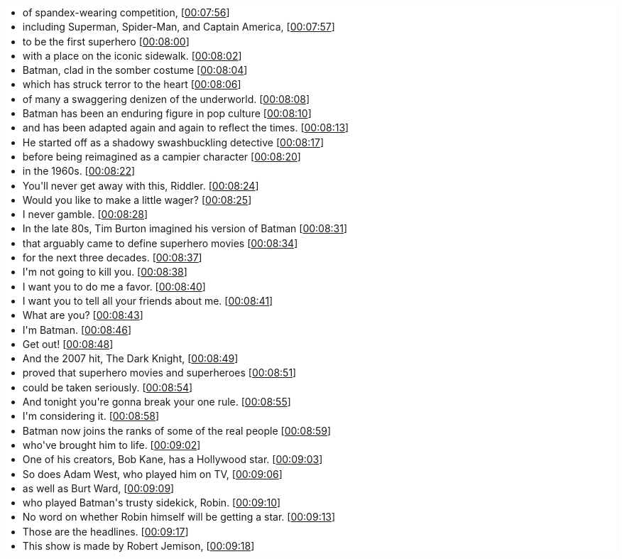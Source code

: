 *  of spandex-wearing competition, [[00:07:56](https://www.youtube.com/watch?v=M2dgiL96a8Y&t=476.03999999999996s)]
*  including Superman, Spider-Man, and Captain America, [[00:07:57](https://www.youtube.com/watch?v=M2dgiL96a8Y&t=477.88s)]
*  to be the first superhero [[00:08:00](https://www.youtube.com/watch?v=M2dgiL96a8Y&t=480.71999999999997s)]
*  with a place on the iconic sidewalk. [[00:08:02](https://www.youtube.com/watch?v=M2dgiL96a8Y&t=482.08s)]
*  Batman, clad in the somber costume [[00:08:04](https://www.youtube.com/watch?v=M2dgiL96a8Y&t=484.28s)]
*  which has struck terror to the heart [[00:08:06](https://www.youtube.com/watch?v=M2dgiL96a8Y&t=486.96s)]
*  of many a swaggering denizen of the underworld. [[00:08:08](https://www.youtube.com/watch?v=M2dgiL96a8Y&t=488.44s)]
*  Batman has been an enduring figure in pop culture [[00:08:10](https://www.youtube.com/watch?v=M2dgiL96a8Y&t=490.96s)]
*  and has been adapted again and again to reflect the times. [[00:08:13](https://www.youtube.com/watch?v=M2dgiL96a8Y&t=493.84s)]
*  He started off as a shadowy swashbuckling detective [[00:08:17](https://www.youtube.com/watch?v=M2dgiL96a8Y&t=497.12s)]
*  before being reimagined as a campier character [[00:08:20](https://www.youtube.com/watch?v=M2dgiL96a8Y&t=500.2s)]
*  in the 1960s. [[00:08:22](https://www.youtube.com/watch?v=M2dgiL96a8Y&t=502.64s)]
*  You'll never get away with this, Riddler. [[00:08:24](https://www.youtube.com/watch?v=M2dgiL96a8Y&t=504.0s)]
*  Would you like to make a little wager? [[00:08:25](https://www.youtube.com/watch?v=M2dgiL96a8Y&t=505.84s)]
*  I never gamble. [[00:08:28](https://www.youtube.com/watch?v=M2dgiL96a8Y&t=508.88s)]
*  In the late 80s, Tim Burton imagined his version of Batman [[00:08:31](https://www.youtube.com/watch?v=M2dgiL96a8Y&t=511.28s)]
*  that arguably came to define superhero movies [[00:08:34](https://www.youtube.com/watch?v=M2dgiL96a8Y&t=514.76s)]
*  for the next three decades. [[00:08:37](https://www.youtube.com/watch?v=M2dgiL96a8Y&t=517.24s)]
*  I'm not going to kill you. [[00:08:38](https://www.youtube.com/watch?v=M2dgiL96a8Y&t=518.8s)]
*  I want you to do me a favor. [[00:08:40](https://www.youtube.com/watch?v=M2dgiL96a8Y&t=520.24s)]
*  I want you to tell all your friends about me. [[00:08:41](https://www.youtube.com/watch?v=M2dgiL96a8Y&t=521.84s)]
*  What are you? [[00:08:43](https://www.youtube.com/watch?v=M2dgiL96a8Y&t=523.64s)]
*  I'm Batman. [[00:08:46](https://www.youtube.com/watch?v=M2dgiL96a8Y&t=526.3199999999999s)]
*  Get out! [[00:08:48](https://www.youtube.com/watch?v=M2dgiL96a8Y&t=528.0s)]
*  And the 2007 hit, The Dark Knight, [[00:08:49](https://www.youtube.com/watch?v=M2dgiL96a8Y&t=529.0s)]
*  proved that superhero movies and superheroes [[00:08:51](https://www.youtube.com/watch?v=M2dgiL96a8Y&t=531.1999999999999s)]
*  could be taken seriously. [[00:08:54](https://www.youtube.com/watch?v=M2dgiL96a8Y&t=534.16s)]
*  And tonight you're gonna break your one rule. [[00:08:55](https://www.youtube.com/watch?v=M2dgiL96a8Y&t=535.52s)]
*  I'm considering it. [[00:08:58](https://www.youtube.com/watch?v=M2dgiL96a8Y&t=538.48s)]
*  Batman now joins the ranks of some of the real people [[00:08:59](https://www.youtube.com/watch?v=M2dgiL96a8Y&t=539.68s)]
*  who've brought him to life. [[00:09:02](https://www.youtube.com/watch?v=M2dgiL96a8Y&t=542.28s)]
*  One of his creators, Bob Kane, has a Hollywood star. [[00:09:03](https://www.youtube.com/watch?v=M2dgiL96a8Y&t=543.8s)]
*  So does Adam West, who played him on TV, [[00:09:06](https://www.youtube.com/watch?v=M2dgiL96a8Y&t=546.6s)]
*  as well as Burt Ward, [[00:09:09](https://www.youtube.com/watch?v=M2dgiL96a8Y&t=549.12s)]
*  who played Batman's trusty sidekick, Robin. [[00:09:10](https://www.youtube.com/watch?v=M2dgiL96a8Y&t=550.28s)]
*  No word on whether Robin himself will be getting a star. [[00:09:13](https://www.youtube.com/watch?v=M2dgiL96a8Y&t=553.12s)]
*  Those are the headlines. [[00:09:17](https://www.youtube.com/watch?v=M2dgiL96a8Y&t=557.16s)]
*  This show is made by Robert Jemison, [[00:09:18](https://www.youtube.com/watch?v=M2dgiL96a8Y&t=558.9599999999999s)]